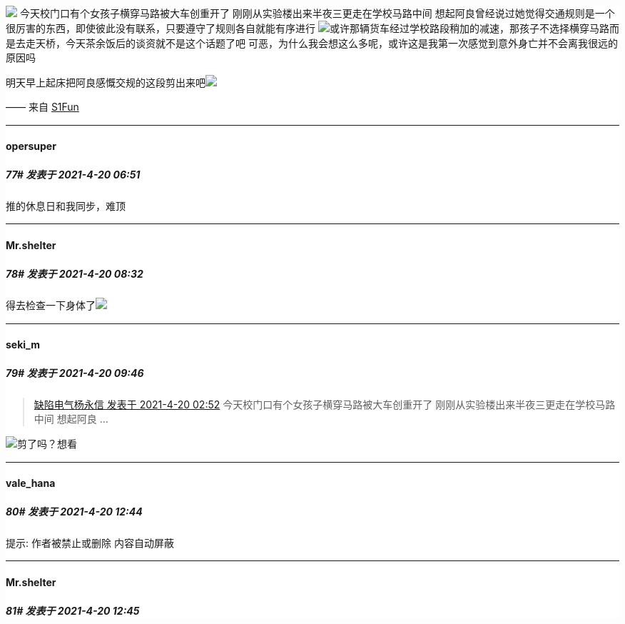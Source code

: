 
<img src="https://static.saraba1st.com/image/smiley/face2017/009.gif" referrerpolicy="no-referrer">
今天校门口有个女孩子横穿马路被大车创重开了
刚刚从实验楼出来半夜三更走在学校马路中间
想起阿良曾经说过她觉得交通规则是一个很厉害的东西，即使彼此没有联系，只要遵守了规则各自就能有序进行
<img src="https://static.saraba1st.com/image/smiley/face2017/009.gif" referrerpolicy="no-referrer">或许那辆货车经过学校路段稍加的减速，那孩子不选择横穿马路而是去走天桥，今天茶余饭后的谈资就不是这个话题了吧
可恶，为什么我会想这么多呢，或许这是我第一次感觉到意外身亡并不会离我很远的原因吗

明天早上起床把阿良感慨交规的这段剪出来吧<img src="https://static.saraba1st.com/image/smiley/face2017/009.gif" referrerpolicy="no-referrer">

—— 来自 [S1Fun](https://s1fun.koalcat.com)


*****

####  opersuper  
##### 77#       发表于 2021-4-20 06:51


推的休息日和我同步，难顶


*****

####  Mr.shelter  
##### 78#       发表于 2021-4-20 08:32


得去检查一下身体了<img src="https://static.saraba1st.com/image/smiley/face2017/125.png" referrerpolicy="no-referrer">


*****

####  seki_m  
##### 79#       发表于 2021-4-20 09:46


<blockquote><a href="httphttps://bbs.saraba1st.com/2b/forum.php?mod=redirect&amp;goto=findpost&amp;pid=50993821&amp;ptid=1998456" target="_blank">缺陷电气杨永信 发表于 2021-4-20 02:52</a>
今天校门口有个女孩子横穿马路被大车创重开了
刚刚从实验楼出来半夜三更走在学校马路中间
想起阿良 ...</blockquote>
<img src="https://static.saraba1st.com/image/smiley/face2017/037.png" referrerpolicy="no-referrer">剪了吗？想看


*****

####  vale_hana  
##### 80#       发表于 2021-4-20 12:44

提示: 作者被禁止或删除 内容自动屏蔽


*****

####  Mr.shelter  
##### 81#       发表于 2021-4-20 12:45
